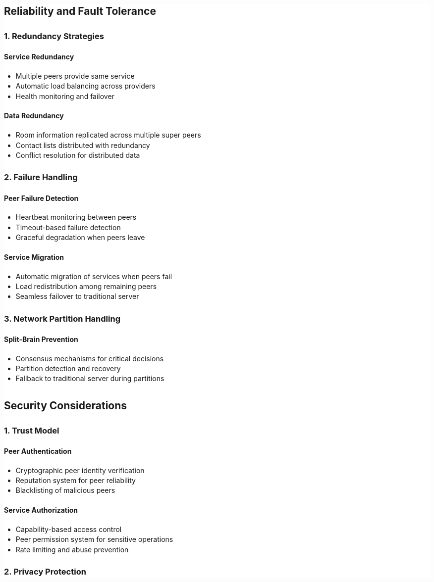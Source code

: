 ## Reliability and Fault Tolerance

### 1. Redundancy Strategies

#### Service Redundancy
- Multiple peers provide same service
- Automatic load balancing across providers
- Health monitoring and failover

#### Data Redundancy
- Room information replicated across multiple super peers
- Contact lists distributed with redundancy
- Conflict resolution for distributed data

### 2. Failure Handling

#### Peer Failure Detection
- Heartbeat monitoring between peers
- Timeout-based failure detection
- Graceful degradation when peers leave

#### Service Migration
- Automatic migration of services when peers fail
- Load redistribution among remaining peers
- Seamless failover to traditional server

### 3. Network Partition Handling

#### Split-Brain Prevention
- Consensus mechanisms for critical decisions
- Partition detection and recovery
- Fallback to traditional server during partitions

## Security Considerations

### 1. Trust Model

#### Peer Authentication
- Cryptographic peer identity verification
- Reputation system for peer reliability
- Blacklisting of malicious peers

#### Service Authorization
- Capability-based access control
- Peer permission system for sensitive operations
- Rate limiting and abuse prevention

### 2. Privacy Protection
